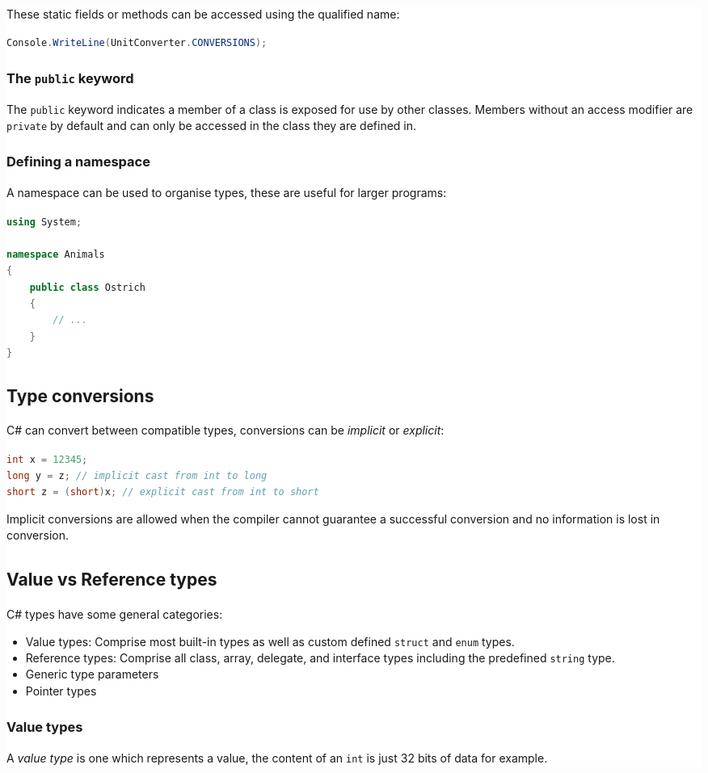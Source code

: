 ```c#
```

These static fields or methods can be accessed using the qualified name:

```c#
Console.WriteLine(UnitConverter.CONVERSIONS);
```

### The `public` keyword
The `public` keyword indicates a member of a class is exposed for use by other classes. Members without an access modifier are `private` by default and can only be accessed in the class they are defined in.

### Defining a namespace
A namespace can be used to organise types, these are useful for larger programs:

```c#
using System;

namespace Animals
{
	public class Ostrich
	{
		// ...
	}
}
```

## Type conversions
C# can convert between compatible types, conversions can be *implicit* or *explicit*:

```c#
int x = 12345;
long y = z; // implicit cast from int to long
short z = (short)x; // explicit cast from int to short
```

Implicit conversions are allowed when the compiler cannot guarantee a successful conversion and no information is lost in conversion.

## Value vs Reference types
C# types have some general categories:

- Value types: Comprise most built-in types as well as custom defined `struct` and `enum` types.
- Reference types: Comprise all class, array, delegate, and interface types including the predefined `string` type.
- Generic type parameters
- Pointer types

### Value types
A *value type* is one which represents a value, the content of an `int` is just 32 bits of data for example.
